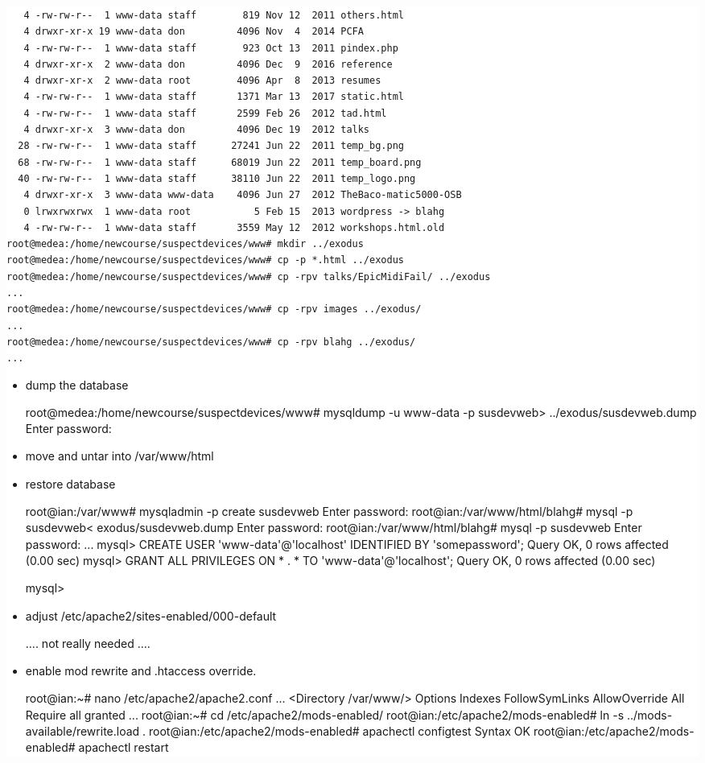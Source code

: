 	   4 -rw-rw-r--  1 www-data staff        819 Nov 12  2011 others.html
	   4 drwxr-xr-x 19 www-data don         4096 Nov  4  2014 PCFA
	   4 -rw-rw-r--  1 www-data staff        923 Oct 13  2011 pindex.php
	   4 drwxr-xr-x  2 www-data don         4096 Dec  9  2016 reference
	   4 drwxr-xr-x  2 www-data root        4096 Apr  8  2013 resumes
	   4 -rw-rw-r--  1 www-data staff       1371 Mar 13  2017 static.html
	   4 -rw-rw-r--  1 www-data staff       2599 Feb 26  2012 tad.html
	   4 drwxr-xr-x  3 www-data don         4096 Dec 19  2012 talks
	  28 -rw-rw-r--  1 www-data staff      27241 Jun 22  2011 temp_bg.png
	  68 -rw-rw-r--  1 www-data staff      68019 Jun 22  2011 temp_board.png
	  40 -rw-rw-r--  1 www-data staff      38110 Jun 22  2011 temp_logo.png
	   4 drwxr-xr-x  3 www-data www-data    4096 Jun 27  2012 TheBaco-matic5000-OSB
	   0 lrwxrwxrwx  1 www-data root           5 Feb 15  2013 wordpress -> blahg
	   4 -rw-rw-r--  1 www-data staff       3559 May 12  2012 workshops.html.old
	root@medea:/home/newcourse/suspectdevices/www# mkdir ../exodus
	root@medea:/home/newcourse/suspectdevices/www# cp -p *.html ../exodus
	root@medea:/home/newcourse/suspectdevices/www# cp -rpv talks/EpicMidiFail/ ../exodus
	...
	root@medea:/home/newcourse/suspectdevices/www# cp -rpv images ../exodus/
	...
	root@medea:/home/newcourse/suspectdevices/www# cp -rpv blahg ../exodus/
	...
	
	
* dump the database
	
	root@medea:/home/newcourse/suspectdevices/www# mysqldump -u www-data  -p  susdevweb> ../exodus/susdevweb.dump
	Enter password: 
	
* move and untar into /var/www/html
* restore database
	
	root@ian:/var/www# mysqladmin -p create susdevweb
	Enter password: 
	root@ian:/var/www/html/blahg# mysql -p susdevweb< exodus/susdevweb.dump
	Enter password: 
	root@ian:/var/www/html/blahg# mysql -p susdevweb
	Enter password: 
	...
	mysql> CREATE USER 'www-data'@'localhost' IDENTIFIED BY 'somepassword';
	Query OK, 0 rows affected (0.00 sec)
	mysql> GRANT ALL PRIVILEGES ON * . * TO 'www-data'@'localhost';
	Query OK, 0 rows affected (0.00 sec)
	
	mysql> 
	
* adjust /etc/apache2/sites-enabled/000-default
	
	.... not really needed ....
	
* enable mod rewrite and .htaccess override.
	
	root@ian:~# nano /etc/apache2/apache2.conf 
	...
	<Directory /var/www/>
	        Options Indexes FollowSymLinks
	        AllowOverride All
	        Require all granted
	</Directory>
	...
	root@ian:~# cd /etc/apache2/mods-enabled/
	root@ian:/etc/apache2/mods-enabled# ln -s ../mods-available/rewrite.load .
	root@ian:/etc/apache2/mods-enabled# apachectl configtest
	Syntax OK
	root@ian:/etc/apache2/mods-enabled# apachectl restart
	